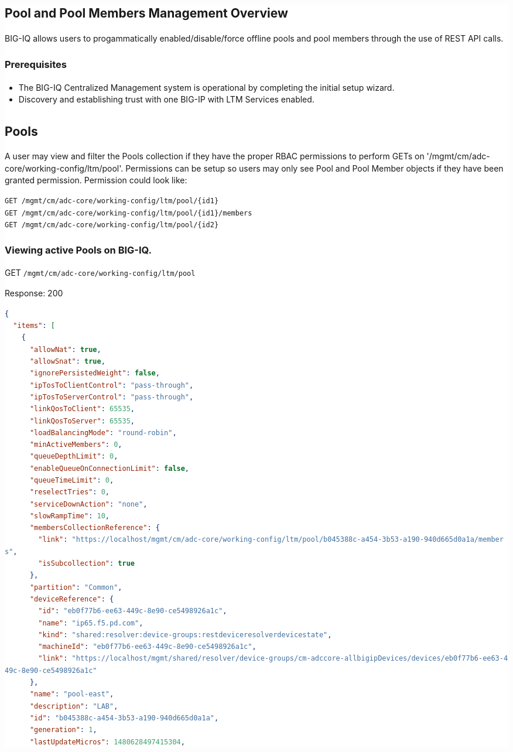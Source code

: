 ## Pool and Pool Members Management Overview

BIG-IQ allows users to progammatically enabled/disable/force offline pools and pool members through the use of REST API calls.

### Prerequisites
- The BIG-IQ Centralized Management system is operational by completing the initial setup wizard.
- Discovery and establishing trust with one BIG-IP with LTM Services enabled.

## Pools

A user may view and filter the Pools collection if they have the proper RBAC permissions to perform GETs on '/mgmt/cm/adc-core/working-config/ltm/pool'.
Permissions can be setup so users may only see Pool and Pool Member objects if they have been granted permission. Permission could look like:
```
GET /mgmt/cm/adc-core/working-config/ltm/pool/{id1}
GET /mgmt/cm/adc-core/working-config/ltm/pool/{id1}/members
GET /mgmt/cm/adc-core/working-config/ltm/pool/{id2}
```

### Viewing active Pools on BIG-IQ.

GET `/mgmt/cm/adc-core/working-config/ltm/pool`

Response: 200
```json
{
  "items": [
    {
      "allowNat": true,
      "allowSnat": true,
      "ignorePersistedWeight": false,
      "ipTosToClientControl": "pass-through",
      "ipTosToServerControl": "pass-through",
      "linkQosToClient": 65535,
      "linkQosToServer": 65535,
      "loadBalancingMode": "round-robin",
      "minActiveMembers": 0,
      "queueDepthLimit": 0,
      "enableQueueOnConnectionLimit": false,
      "queueTimeLimit": 0,
      "reselectTries": 0,
      "serviceDownAction": "none",
      "slowRampTime": 10,
      "membersCollectionReference": {
        "link": "https://localhost/mgmt/cm/adc-core/working-config/ltm/pool/b045388c-a454-3b53-a190-940d665d0a1a/members",
        "isSubcollection": true
      },
      "partition": "Common",
      "deviceReference": {
        "id": "eb0f77b6-ee63-449c-8e90-ce5498926a1c",
        "name": "ip65.f5.pd.com",
        "kind": "shared:resolver:device-groups:restdeviceresolverdevicestate",
        "machineId": "eb0f77b6-ee63-449c-8e90-ce5498926a1c",
        "link": "https://localhost/mgmt/shared/resolver/device-groups/cm-adccore-allbigipDevices/devices/eb0f77b6-ee63-449c-8e90-ce5498926a1c"
      },
      "name": "pool-east",
      "description": "LAB",
      "id": "b045388c-a454-3b53-a190-940d665d0a1a",
      "generation": 1,
      "lastUpdateMicros": 1480628497415304,
```